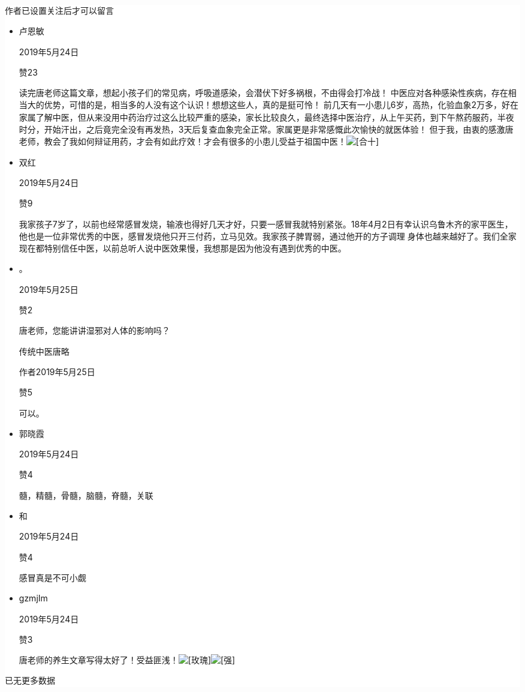 作者已设置关注后才可以留言

- 卢恩敏
    
    2019年5月24日
    
    赞23
    
    读完唐老师这篇文章，想起小孩子们的常见病，呼吸道感染，会潜伏下好多祸根，不由得会打冷战！ 中医应对各种感染性疾病，存在相当大的优势，可惜的是，相当多的人没有这个认识！想想这些人，真的是挺可怜！ 前几天有一小患儿6岁，高热，化验血象2万多，好在家属了解中医，但从来没用中药治疗过这么比较严重的感染，家长比较良久，最终选择中医治疗，从上午买药，到下午熬药服药，半夜时分，开始汗出，之后竟完全没有再发热，3天后复查血象完全正常。家属更是非常感慨此次愉快的就医体验！ 但于我，由衷的感激唐老师，教会了我如何辩证用药，才会有如此疗效！才会有很多的小患儿受益于祖国中医！![[合十]](https://res.wx.qq.com/mpres/zh_CN/htmledition/comm_htmledition/images/pic/common/pic_blank.gif)
    
- 双红
    
    2019年5月24日
    
    赞9
    
    我家孩子7岁了，以前也经常感冒发烧，输液也得好几天才好，只要一感冒我就特别紧张。18年4月2日有幸认识乌鲁木齐的家平医生，他也是一位非常优秀的中医，感冒发烧他只开三付药，立马见效。我家孩子脾胃弱，通过他开的方子调理 身体也越来越好了。我们全家现在都特别信任中医，以前总听人说中医效果慢，我想那是因为他没有遇到优秀的中医。
    
- 。
    
    2019年5月25日
    
    赞2
    
    唐老师，您能讲讲湿邪对人体的影响吗？
    
    传统中医唐略
    
    作者2019年5月25日
    
    赞5
    
    可以。
    
- 郭晓霞
    
    2019年5月24日
    
    赞4
    
    髓，精髓，骨髓，脑髓，脊髓，关联
    
- 和
    
    2019年5月24日
    
    赞4
    
    感冒真是不可小觑
    
- gzmjIm
    
    2019年5月24日
    
    赞3
    
    唐老师的养生文章写得太好了！受益匪浅！![[玫瑰]](https://res.wx.qq.com/mpres/zh_CN/htmledition/comm_htmledition/images/pic/common/pic_blank.gif)![[强]](https://res.wx.qq.com/mpres/zh_CN/htmledition/comm_htmledition/images/pic/common/pic_blank.gif)
    

已无更多数据